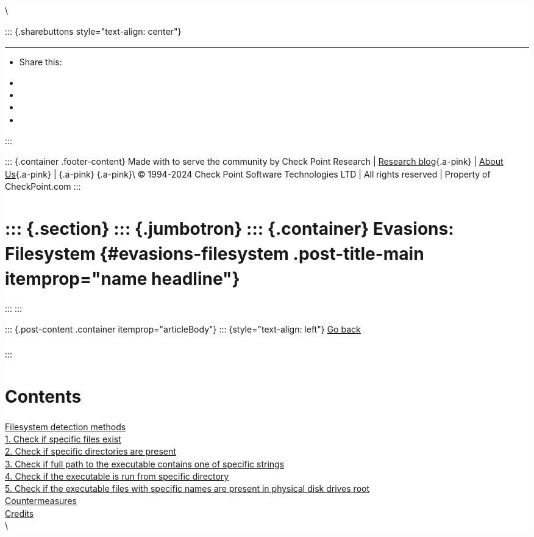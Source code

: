 \

::: {.sharebuttons style="text-align: center"}

------------------------------------------------------------------------

-   Share this:

-   

-   

-   

-   
:::

::: {.container .footer-content}
Made with to serve the community by Check Point Research \| [Research
blog](https://research.checkpoint.com){.a-pink} \| [About
Us](https://research.checkpoint.com/about-us/){.a-pink} \|
[](https://github.com/CheckPointSW){.a-pink}
[](https://twitter.com/_CPResearch_){.a-pink}\
© 1994-2024 Check Point Software Technologies LTD \| All rights reserved
\| Property of CheckPoint.com
:::

::: {.section}
::: {.jumbotron}
::: {.container}
Evasions: Filesystem {#evasions-filesystem .post-title-main itemprop="name headline"}
====================
:::
:::

::: {.post-content .container itemprop="articleBody"}
::: {style="text-align: left"}
[Go back](..)\
\
:::

Contents
========

[Filesystem detection methods](#filesystem-detection-methods)\
[1. Check if specific files exist](#check-if-specific-files-exist)\
[2. Check if specific directories are
present](#check-if-specific-directories-present)\
[3. Check if full path to the executable contains one of specific
strings](#check-if-full-path-exec)\
[4. Check if the executable is run from specific
directory](#check-if-exec-is-run)\
[5. Check if the executable files with specific names are present in
physical disk drives root](#check-if-exec-files-with-specific-names)\
[Countermeasures](#countermeasures)\
[Credits](#credits)\
\
